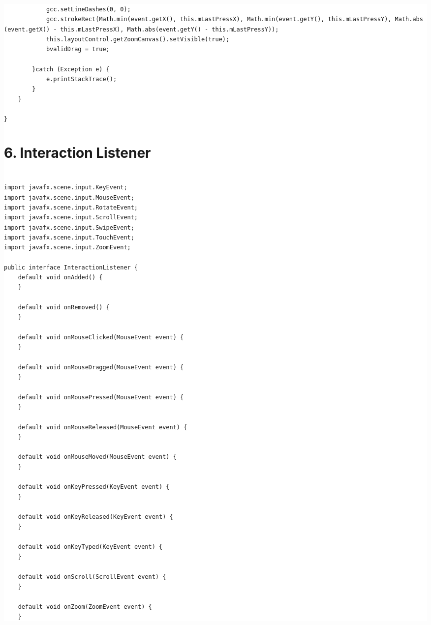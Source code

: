 ```
            gcc.setLineDashes(0, 0);
            gcc.strokeRect(Math.min(event.getX(), this.mLastPressX), Math.min(event.getY(), this.mLastPressY), Math.abs(event.getX() - this.mLastPressX), Math.abs(event.getY() - this.mLastPressY));
            this.layoutControl.getZoomCanvas().setVisible(true);
            bvalidDrag = true;

        }catch (Exception e) {
            e.printStackTrace();
        }
    }

}
```

# 6. Interaction Listener
```

import javafx.scene.input.KeyEvent;
import javafx.scene.input.MouseEvent;
import javafx.scene.input.RotateEvent;
import javafx.scene.input.ScrollEvent;
import javafx.scene.input.SwipeEvent;
import javafx.scene.input.TouchEvent;
import javafx.scene.input.ZoomEvent;

public interface InteractionListener {
    default void onAdded() {
    }

    default void onRemoved() {
    }

    default void onMouseClicked(MouseEvent event) {
    }

    default void onMouseDragged(MouseEvent event) {
    }

    default void onMousePressed(MouseEvent event) {
    }

    default void onMouseReleased(MouseEvent event) {
    }

    default void onMouseMoved(MouseEvent event) {
    }

    default void onKeyPressed(KeyEvent event) {
    }

    default void onKeyReleased(KeyEvent event) {
    }

    default void onKeyTyped(KeyEvent event) {
    }

    default void onScroll(ScrollEvent event) {
    }

    default void onZoom(ZoomEvent event) {
    }

```